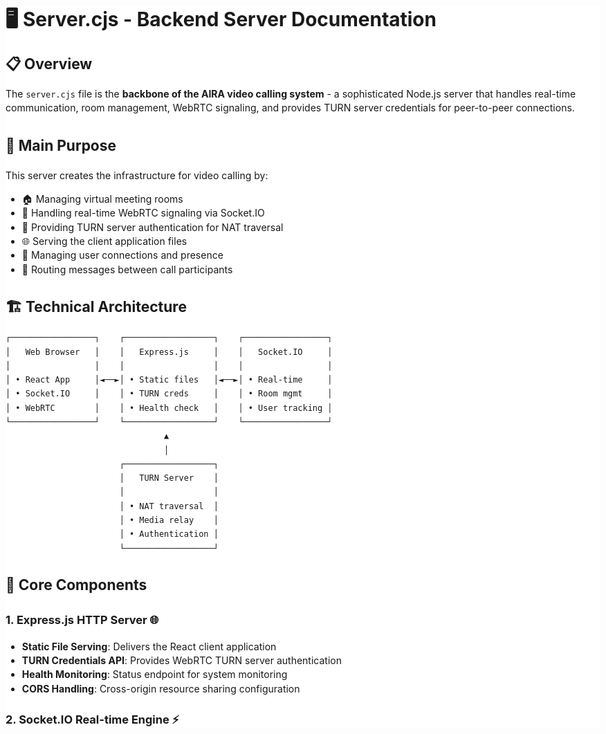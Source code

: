 # 🖥️ Server.cjs - Backend Server Documentation

## 📋 Overview

The `server.cjs` file is the **backbone of the AIRA video calling system** - a sophisticated Node.js server that handles real-time communication, room management, WebRTC signaling, and provides TURN server credentials for peer-to-peer connections.

## 🎯 Main Purpose

This server creates the infrastructure for video calling by:

- 🏠 Managing virtual meeting rooms
- 📡 Handling real-time WebRTC signaling via Socket.IO
- 🔐 Providing TURN server authentication for NAT traversal
- 🌐 Serving the client application files
- 👥 Managing user connections and presence
- 🔄 Routing messages between call participants

## 🏗️ Technical Architecture

```
┌─────────────────┐    ┌──────────────────┐    ┌─────────────────┐
│   Web Browser   │    │   Express.js     │    │   Socket.IO     │
│                 │    │                  │    │                 │
│ • React App     │◄──►│ • Static files   │◄──►│ • Real-time     │
│ • Socket.IO     │    │ • TURN creds     │    │ • Room mgmt     │
│ • WebRTC        │    │ • Health check   │    │ • User tracking │
└─────────────────┘    └──────────────────┘    └─────────────────┘
                                ▲
                                │
                       ┌──────────────────┐
                       │   TURN Server    │
                       │                  │
                       │ • NAT traversal  │
                       │ • Media relay    │
                       │ • Authentication │
                       └──────────────────┘
```

## 🔧 Core Components

### 1. **Express.js HTTP Server** 🌐

- **Static File Serving**: Delivers the React client application
- **TURN Credentials API**: Provides WebRTC TURN server authentication
- **Health Monitoring**: Status endpoint for system monitoring
- **CORS Handling**: Cross-origin resource sharing configuration

### 2. **Socket.IO Real-time Engine** ⚡
